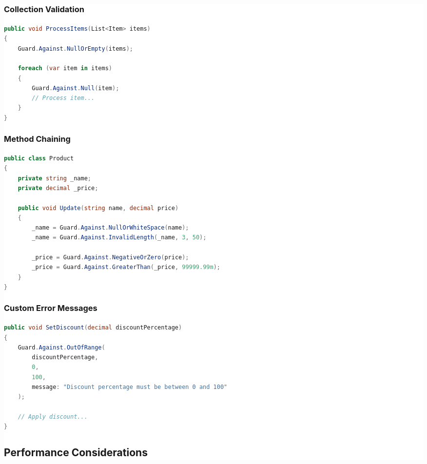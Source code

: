 ### Collection Validation

```csharp
public void ProcessItems(List<Item> items)
{
    Guard.Against.NullOrEmpty(items);
    
    foreach (var item in items)
    {
        Guard.Against.Null(item);
        // Process item...
    }
}
```

### Method Chaining

```csharp
public class Product
{
    private string _name;
    private decimal _price;

    public void Update(string name, decimal price)
    {
        _name = Guard.Against.NullOrWhiteSpace(name);
        _name = Guard.Against.InvalidLength(_name, 3, 50);
        
        _price = Guard.Against.NegativeOrZero(price);
        _price = Guard.Against.GreaterThan(_price, 99999.99m);
    }
}
```

### Custom Error Messages

```csharp
public void SetDiscount(decimal discountPercentage)
{
    Guard.Against.OutOfRange(
        discountPercentage, 
        0, 
        100,
        message: "Discount percentage must be between 0 and 100"
    );
    
    // Apply discount...
}
```

## Performance Considerations
